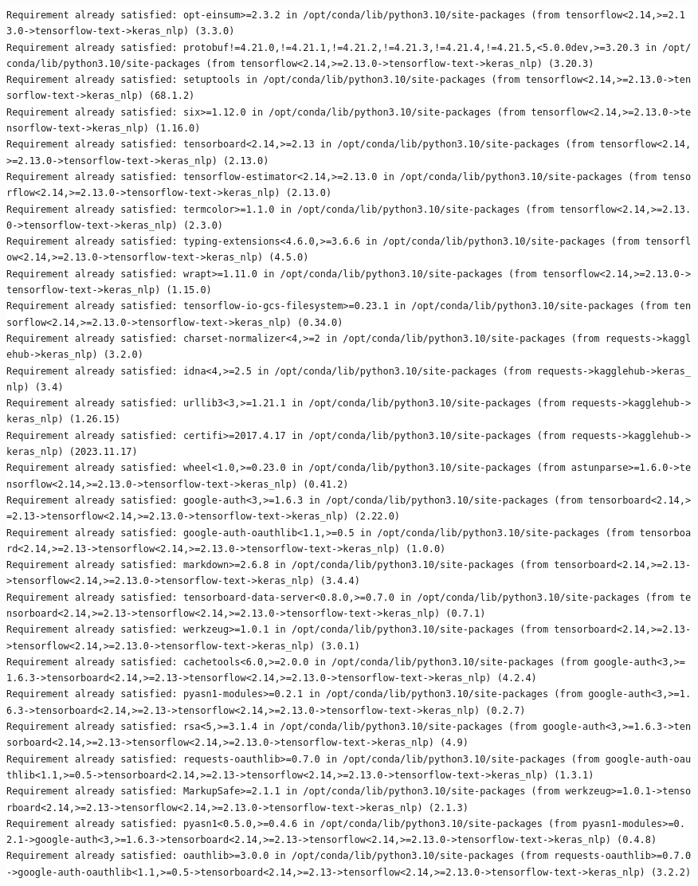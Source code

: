     Requirement already satisfied: opt-einsum>=2.3.2 in /opt/conda/lib/python3.10/site-packages (from tensorflow<2.14,>=2.13.0->tensorflow-text->keras_nlp) (3.3.0)
    Requirement already satisfied: protobuf!=4.21.0,!=4.21.1,!=4.21.2,!=4.21.3,!=4.21.4,!=4.21.5,<5.0.0dev,>=3.20.3 in /opt/conda/lib/python3.10/site-packages (from tensorflow<2.14,>=2.13.0->tensorflow-text->keras_nlp) (3.20.3)
    Requirement already satisfied: setuptools in /opt/conda/lib/python3.10/site-packages (from tensorflow<2.14,>=2.13.0->tensorflow-text->keras_nlp) (68.1.2)
    Requirement already satisfied: six>=1.12.0 in /opt/conda/lib/python3.10/site-packages (from tensorflow<2.14,>=2.13.0->tensorflow-text->keras_nlp) (1.16.0)
    Requirement already satisfied: tensorboard<2.14,>=2.13 in /opt/conda/lib/python3.10/site-packages (from tensorflow<2.14,>=2.13.0->tensorflow-text->keras_nlp) (2.13.0)
    Requirement already satisfied: tensorflow-estimator<2.14,>=2.13.0 in /opt/conda/lib/python3.10/site-packages (from tensorflow<2.14,>=2.13.0->tensorflow-text->keras_nlp) (2.13.0)
    Requirement already satisfied: termcolor>=1.1.0 in /opt/conda/lib/python3.10/site-packages (from tensorflow<2.14,>=2.13.0->tensorflow-text->keras_nlp) (2.3.0)
    Requirement already satisfied: typing-extensions<4.6.0,>=3.6.6 in /opt/conda/lib/python3.10/site-packages (from tensorflow<2.14,>=2.13.0->tensorflow-text->keras_nlp) (4.5.0)
    Requirement already satisfied: wrapt>=1.11.0 in /opt/conda/lib/python3.10/site-packages (from tensorflow<2.14,>=2.13.0->tensorflow-text->keras_nlp) (1.15.0)
    Requirement already satisfied: tensorflow-io-gcs-filesystem>=0.23.1 in /opt/conda/lib/python3.10/site-packages (from tensorflow<2.14,>=2.13.0->tensorflow-text->keras_nlp) (0.34.0)
    Requirement already satisfied: charset-normalizer<4,>=2 in /opt/conda/lib/python3.10/site-packages (from requests->kagglehub->keras_nlp) (3.2.0)
    Requirement already satisfied: idna<4,>=2.5 in /opt/conda/lib/python3.10/site-packages (from requests->kagglehub->keras_nlp) (3.4)
    Requirement already satisfied: urllib3<3,>=1.21.1 in /opt/conda/lib/python3.10/site-packages (from requests->kagglehub->keras_nlp) (1.26.15)
    Requirement already satisfied: certifi>=2017.4.17 in /opt/conda/lib/python3.10/site-packages (from requests->kagglehub->keras_nlp) (2023.11.17)
    Requirement already satisfied: wheel<1.0,>=0.23.0 in /opt/conda/lib/python3.10/site-packages (from astunparse>=1.6.0->tensorflow<2.14,>=2.13.0->tensorflow-text->keras_nlp) (0.41.2)
    Requirement already satisfied: google-auth<3,>=1.6.3 in /opt/conda/lib/python3.10/site-packages (from tensorboard<2.14,>=2.13->tensorflow<2.14,>=2.13.0->tensorflow-text->keras_nlp) (2.22.0)
    Requirement already satisfied: google-auth-oauthlib<1.1,>=0.5 in /opt/conda/lib/python3.10/site-packages (from tensorboard<2.14,>=2.13->tensorflow<2.14,>=2.13.0->tensorflow-text->keras_nlp) (1.0.0)
    Requirement already satisfied: markdown>=2.6.8 in /opt/conda/lib/python3.10/site-packages (from tensorboard<2.14,>=2.13->tensorflow<2.14,>=2.13.0->tensorflow-text->keras_nlp) (3.4.4)
    Requirement already satisfied: tensorboard-data-server<0.8.0,>=0.7.0 in /opt/conda/lib/python3.10/site-packages (from tensorboard<2.14,>=2.13->tensorflow<2.14,>=2.13.0->tensorflow-text->keras_nlp) (0.7.1)
    Requirement already satisfied: werkzeug>=1.0.1 in /opt/conda/lib/python3.10/site-packages (from tensorboard<2.14,>=2.13->tensorflow<2.14,>=2.13.0->tensorflow-text->keras_nlp) (3.0.1)
    Requirement already satisfied: cachetools<6.0,>=2.0.0 in /opt/conda/lib/python3.10/site-packages (from google-auth<3,>=1.6.3->tensorboard<2.14,>=2.13->tensorflow<2.14,>=2.13.0->tensorflow-text->keras_nlp) (4.2.4)
    Requirement already satisfied: pyasn1-modules>=0.2.1 in /opt/conda/lib/python3.10/site-packages (from google-auth<3,>=1.6.3->tensorboard<2.14,>=2.13->tensorflow<2.14,>=2.13.0->tensorflow-text->keras_nlp) (0.2.7)
    Requirement already satisfied: rsa<5,>=3.1.4 in /opt/conda/lib/python3.10/site-packages (from google-auth<3,>=1.6.3->tensorboard<2.14,>=2.13->tensorflow<2.14,>=2.13.0->tensorflow-text->keras_nlp) (4.9)
    Requirement already satisfied: requests-oauthlib>=0.7.0 in /opt/conda/lib/python3.10/site-packages (from google-auth-oauthlib<1.1,>=0.5->tensorboard<2.14,>=2.13->tensorflow<2.14,>=2.13.0->tensorflow-text->keras_nlp) (1.3.1)
    Requirement already satisfied: MarkupSafe>=2.1.1 in /opt/conda/lib/python3.10/site-packages (from werkzeug>=1.0.1->tensorboard<2.14,>=2.13->tensorflow<2.14,>=2.13.0->tensorflow-text->keras_nlp) (2.1.3)
    Requirement already satisfied: pyasn1<0.5.0,>=0.4.6 in /opt/conda/lib/python3.10/site-packages (from pyasn1-modules>=0.2.1->google-auth<3,>=1.6.3->tensorboard<2.14,>=2.13->tensorflow<2.14,>=2.13.0->tensorflow-text->keras_nlp) (0.4.8)
    Requirement already satisfied: oauthlib>=3.0.0 in /opt/conda/lib/python3.10/site-packages (from requests-oauthlib>=0.7.0->google-auth-oauthlib<1.1,>=0.5->tensorboard<2.14,>=2.13->tensorflow<2.14,>=2.13.0->tensorflow-text->keras_nlp) (3.2.2)
